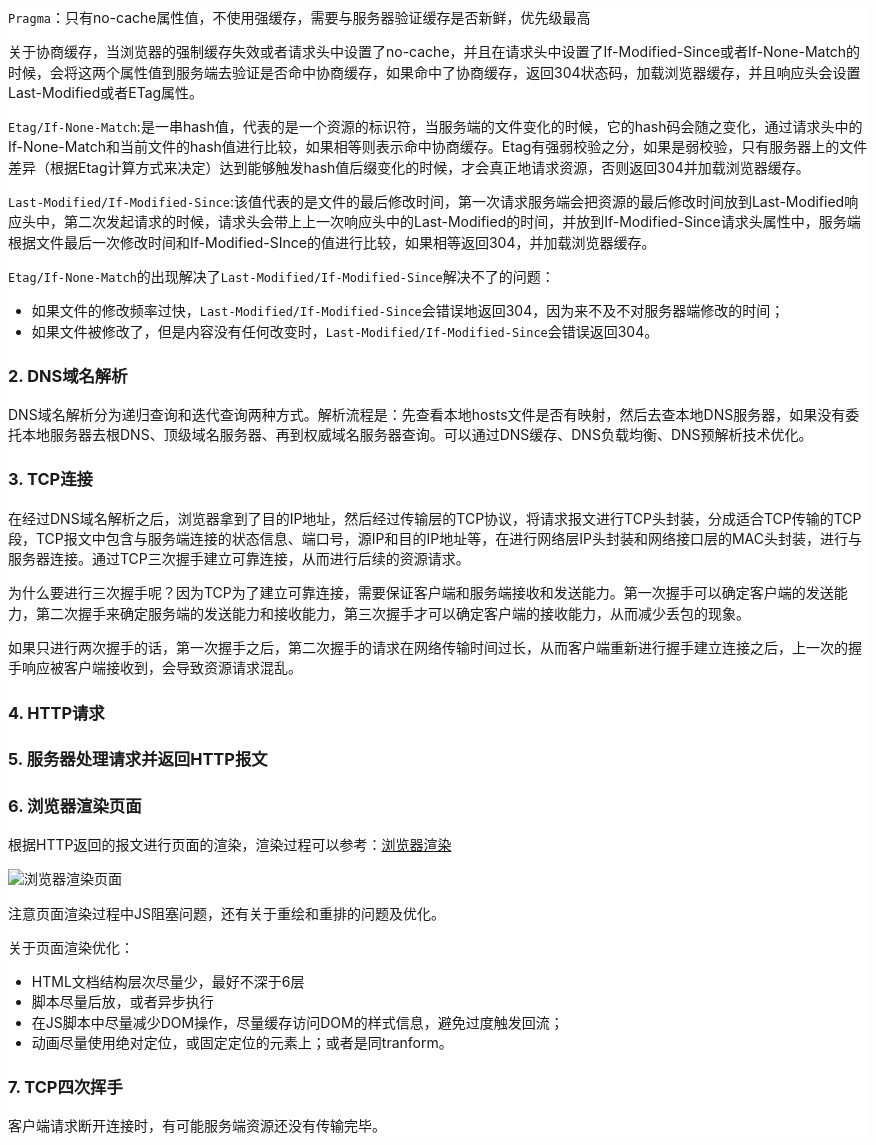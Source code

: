 `Pragma`：只有no-cache属性值，不使用强缓存，需要与服务器验证缓存是否新鲜，优先级最高

关于协商缓存，当浏览器的强制缓存失效或者请求头中设置了no-cache，并且在请求头中设置了If-Modified-Since或者If-None-Match的时候，会将这两个属性值到服务端去验证是否命中协商缓存，如果命中了协商缓存，返回304状态码，加载浏览器缓存，并且响应头会设置Last-Modified或者ETag属性。

`Etag/If-None-Match`:是一串hash值，代表的是一个资源的标识符，当服务端的文件变化的时候，它的hash码会随之变化，通过请求头中的If-None-Match和当前文件的hash值进行比较，如果相等则表示命中协商缓存。Etag有强弱校验之分，如果是弱校验，只有服务器上的文件差异（根据Etag计算方式来决定）达到能够触发hash值后缀变化的时候，才会真正地请求资源，否则返回304并加载浏览器缓存。

`Last-Modified/If-Modified-Since`:该值代表的是文件的最后修改时间，第一次请求服务端会把资源的最后修改时间放到Last-Modified响应头中，第二次发起请求的时候，请求头会带上上一次响应头中的Last-Modified的时间，并放到If-Modified-Since请求头属性中，服务端根据文件最后一次修改时间和If-Modified-SInce的值进行比较，如果相等返回304，并加载浏览器缓存。

`Etag/If-None-Match`的出现解决了`Last-Modified/If-Modified-Since`解决不了的问题：
- 如果文件的修改频率过快，`Last-Modified/If-Modified-Since`会错误地返回304，因为来不及不对服务器端修改的时间；
- 如果文件被修改了，但是内容没有任何改变时，`Last-Modified/If-Modified-Since`会错误返回304。


### 2. DNS域名解析

DNS域名解析分为递归查询和迭代查询两种方式。解析流程是：先查看本地hosts文件是否有映射，然后去查本地DNS服务器，如果没有委托本地服务器去根DNS、顶级域名服务器、再到权威域名服务器查询。可以通过DNS缓存、DNS负载均衡、DNS预解析技术优化。


### 3. TCP连接

在经过DNS域名解析之后，浏览器拿到了目的IP地址，然后经过传输层的TCP协议，将请求报文进行TCP头封装，分成适合TCP传输的TCP段，TCP报文中包含与服务端连接的状态信息、端口号，源IP和目的IP地址等，在进行网络层IP头封装和网络接口层的MAC头封装，进行与服务器连接。通过TCP三次握手建立可靠连接，从而进行后续的资源请求。

为什么要进行三次握手呢？因为TCP为了建立可靠连接，需要保证客户端和服务端接收和发送能力。第一次握手可以确定客户端的发送能力，第二次握手来确定服务端的发送能力和接收能力，第三次握手才可以确定客户端的接收能力，从而减少丢包的现象。

如果只进行两次握手的话，第一次握手之后，第二次握手的请求在网络传输时间过长，从而客户端重新进行握手建立连接之后，上一次的握手响应被客户端接收到，会导致资源请求混乱。

### 4. HTTP请求

### 5. 服务器处理请求并返回HTTP报文

### 6. 浏览器渲染页面

根据HTTP返回的报文进行页面的渲染，渲染过程可以参考：[浏览器渲染](https://www.songbenblog.com/pages/9d17c9/#%E6%B5%8F%E8%A7%88%E5%99%A8%E6%B8%B2%E6%9F%93)

![浏览器渲染页面](https://p3-juejin.byteimg.com/tos-cn-i-k3u1fbpfcp/77972f24d69243bb93679f155f305095~tplv-k3u1fbpfcp-zoom-in-crop-mark:1304:0:0:0.awebp)

注意页面渲染过程中JS阻塞问题，还有关于重绘和重排的问题及优化。

关于页面渲染优化：
- HTML文档结构层次尽量少，最好不深于6层
- 脚本尽量后放，或者异步执行
- 在JS脚本中尽量减少DOM操作，尽量缓存访问DOM的样式信息，避免过度触发回流；
- 动画尽量使用绝对定位，或固定定位的元素上；或者是同tranform。

### 7. TCP四次挥手

客户端请求断开连接时，有可能服务端资源还没有传输完毕。
